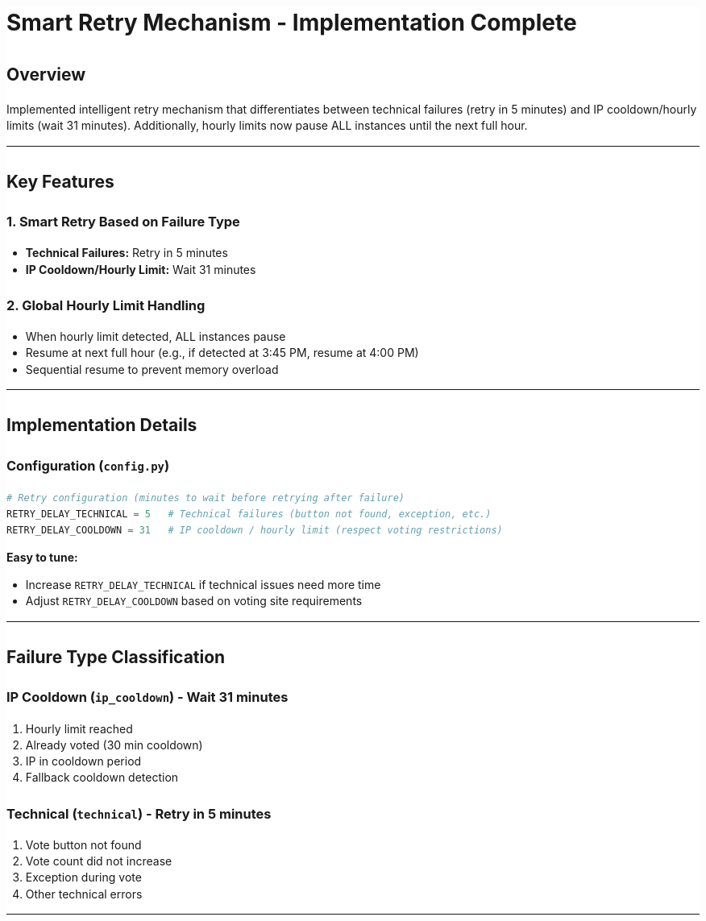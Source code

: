 # Smart Retry Mechanism - Implementation Complete

## Overview
Implemented intelligent retry mechanism that differentiates between technical failures (retry in 5 minutes) and IP cooldown/hourly limits (wait 31 minutes). Additionally, hourly limits now pause ALL instances until the next full hour.

---

## Key Features

### 1. **Smart Retry Based on Failure Type**
- **Technical Failures:** Retry in 5 minutes
- **IP Cooldown/Hourly Limit:** Wait 31 minutes

### 2. **Global Hourly Limit Handling**
- When hourly limit detected, ALL instances pause
- Resume at next full hour (e.g., if detected at 3:45 PM, resume at 4:00 PM)
- Sequential resume to prevent memory overload

---

## Implementation Details

### Configuration (`config.py`)

```python
# Retry configuration (minutes to wait before retrying after failure)
RETRY_DELAY_TECHNICAL = 5   # Technical failures (button not found, exception, etc.)
RETRY_DELAY_COOLDOWN = 31   # IP cooldown / hourly limit (respect voting restrictions)
```

**Easy to tune:**
- Increase `RETRY_DELAY_TECHNICAL` if technical issues need more time
- Adjust `RETRY_DELAY_COOLDOWN` based on voting site requirements

---

## Failure Type Classification

### IP Cooldown (`ip_cooldown`) - Wait 31 minutes
1. Hourly limit reached
2. Already voted (30 min cooldown)
3. IP in cooldown period
4. Fallback cooldown detection

### Technical (`technical`) - Retry in 5 minutes
1. Vote button not found
2. Vote count did not increase
3. Exception during vote
4. Other technical errors

---